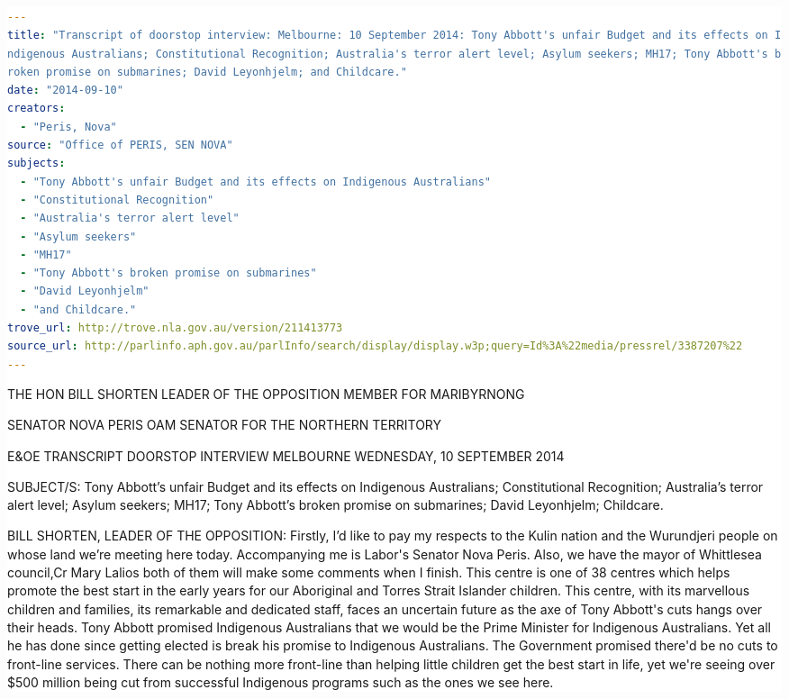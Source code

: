 ```yaml
---
title: "Transcript of doorstop interview: Melbourne: 10 September 2014: Tony Abbott's unfair Budget and its effects on Indigenous Australians; Constitutional Recognition; Australia's terror alert level; Asylum seekers; MH17; Tony Abbott's broken promise on submarines; David Leyonhjelm; and Childcare."
date: "2014-09-10"
creators:
  - "Peris, Nova"
source: "Office of PERIS, SEN NOVA"
subjects:
  - "Tony Abbott's unfair Budget and its effects on Indigenous Australians"
  - "Constitutional Recognition"
  - "Australia's terror alert level"
  - "Asylum seekers"
  - "MH17"
  - "Tony Abbott's broken promise on submarines"
  - "David Leyonhjelm"
  - "and Childcare."
trove_url: http://trove.nla.gov.au/version/211413773
source_url: http://parlinfo.aph.gov.au/parlInfo/search/display/display.w3p;query=Id%3A%22media/pressrel/3387207%22
---
```


 

 THE HON BILL SHORTEN  LEADER OF THE OPPOSITION  MEMBER FOR MARIBYRNONG    

 SENATOR NOVA PERIS OAM  SENATOR FOR THE NORTHERN TERRITORY    

 

 E&OE TRANSCRIPT  DOORSTOP INTERVIEW  MELBOURNE  WEDNESDAY, 10 SEPTEMBER 2014    

 SUBJECT/S: Tony Abbott’s unfair Budget and its effects on Indigenous  Australians; Constitutional Recognition; Australia’s terror alert level;  Asylum seekers; MH17; Tony Abbott’s broken promise on submarines;  David Leyonhjelm; Childcare.    

 BILL SHORTEN, LEADER OF THE OPPOSITION: Firstly, I’d like to pay my  respects to the Kulin nation and the Wurundjeri people on whose land we’re  meeting here today.  Accompanying me is Labor's Senator Nova Peris. Also, we have the mayor of  Whittlesea council,Cr Mary Lalios both of them will make some comments when I  finish. This centre is one of 38 centres which helps promote the best start in the  early years for our Aboriginal and Torres Strait Islander children. This centre,  with its marvellous children and families, its remarkable and dedicated staff,  faces an uncertain future as the axe of Tony Abbott's cuts hangs over their  heads. Tony Abbott promised Indigenous Australians that we would be the Prime  Minister for Indigenous Australians. Yet all he has done since getting elected is  break his promise to Indigenous Australians. The Government promised there'd  be no cuts to front-line services. There can be nothing more front-line than  helping little children get the best start in life, yet we're seeing over $500 million  being cut from successful Indigenous programs such as the ones we see here. 
